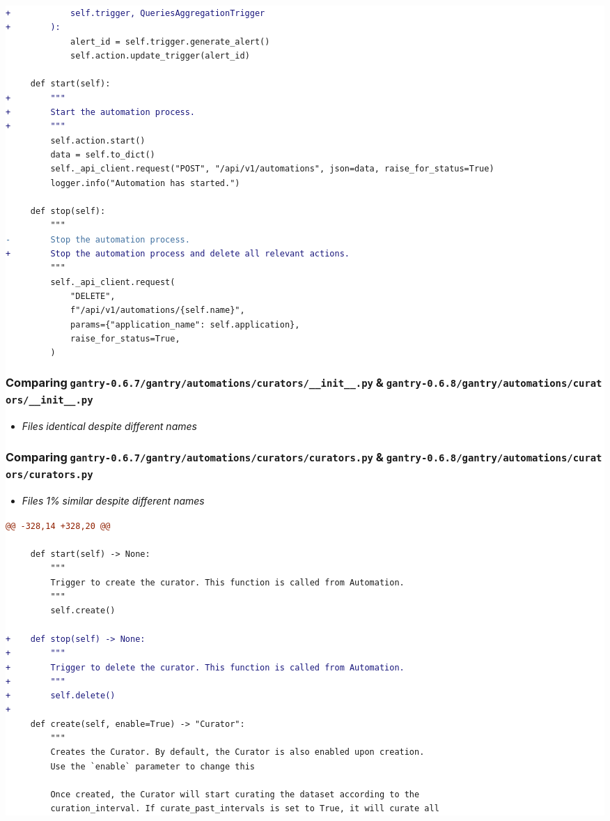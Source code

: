 ```diff
+            self.trigger, QueriesAggregationTrigger
+        ):
             alert_id = self.trigger.generate_alert()
             self.action.update_trigger(alert_id)
 
     def start(self):
+        """
+        Start the automation process.
+        """
         self.action.start()
         data = self.to_dict()
         self._api_client.request("POST", "/api/v1/automations", json=data, raise_for_status=True)
         logger.info("Automation has started.")
 
     def stop(self):
         """
-        Stop the automation process.
+        Stop the automation process and delete all relevant actions.
         """
         self._api_client.request(
             "DELETE",
             f"/api/v1/automations/{self.name}",
             params={"application_name": self.application},
             raise_for_status=True,
         )
```

### Comparing `gantry-0.6.7/gantry/automations/curators/__init__.py` & `gantry-0.6.8/gantry/automations/curators/__init__.py`

 * *Files identical despite different names*

### Comparing `gantry-0.6.7/gantry/automations/curators/curators.py` & `gantry-0.6.8/gantry/automations/curators/curators.py`

 * *Files 1% similar despite different names*

```diff
@@ -328,14 +328,20 @@
 
     def start(self) -> None:
         """
         Trigger to create the curator. This function is called from Automation.
         """
         self.create()
 
+    def stop(self) -> None:
+        """
+        Trigger to delete the curator. This function is called from Automation.
+        """
+        self.delete()
+
     def create(self, enable=True) -> "Curator":
         """
         Creates the Curator. By default, the Curator is also enabled upon creation.
         Use the `enable` parameter to change this
 
         Once created, the Curator will start curating the dataset according to the
         curation_interval. If curate_past_intervals is set to True, it will curate all
```
